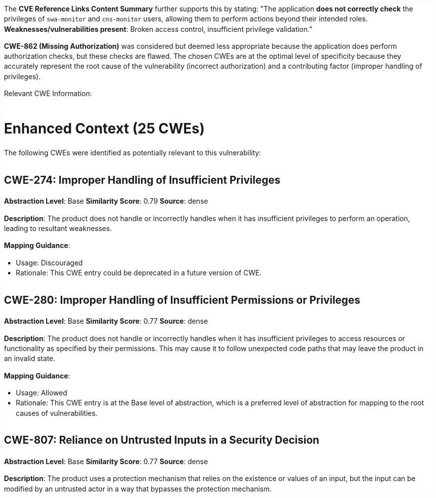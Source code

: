 The **CVE Reference Links Content Summary** further supports this by stating: "The application **does not correctly check** the privileges of `swa-monitor` and `cns-monitor` users, allowing them to perform actions beyond their intended roles. **Weaknesses/vulnerabilities present**: Broken access control, insufficient privilege validation."

**CWE-862 (Missing Authorization)** was considered but deemed less appropriate because the application does perform authorization checks, but these checks are flawed. The chosen CWEs are at the optimal level of specificity because they accurately represent the root cause of the vulnerability (incorrect authorization) and a contributing factor (improper handling of privileges).

Relevant CWE Information:

# Enhanced Context (25 CWEs)
The following CWEs were identified as potentially relevant to this vulnerability:

## CWE-274: Improper Handling of Insufficient Privileges
**Abstraction Level**: Base
**Similarity Score**: 0.79
**Source**: dense

**Description**:
The product does not handle or incorrectly handles when it has insufficient privileges to perform an operation, leading to resultant weaknesses.

**Mapping Guidance**:
- Usage: Discouraged
- Rationale: This CWE entry could be deprecated in a future version of CWE.

## CWE-280: Improper Handling of Insufficient Permissions or Privileges 
**Abstraction Level**: Base
**Similarity Score**: 0.77
**Source**: dense

**Description**:
The product does not handle or incorrectly handles when it has insufficient privileges to access resources or functionality as specified by their permissions. This may cause it to follow unexpected code paths that may leave the product in an invalid state.

**Mapping Guidance**:
- Usage: Allowed
- Rationale: This CWE entry is at the Base level of abstraction, which is a preferred level of abstraction for mapping to the root causes of vulnerabilities.

## CWE-807: Reliance on Untrusted Inputs in a Security Decision
**Abstraction Level**: Base
**Similarity Score**: 0.77
**Source**: dense

**Description**:
The product uses a protection mechanism that relies on the existence or values of an input, but the input can be modified by an untrusted actor in a way that bypasses the protection mechanism.
